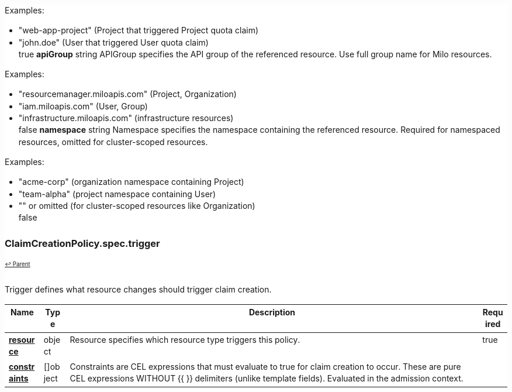 Examples:
- "web-app-project" (Project that triggered Project quota claim)
- "john.doe" (User that triggered User quota claim)<br/>
        </td>
        <td>true</td>
      </tr><tr>
        <td><b>apiGroup</b></td>
        <td>string</td>
        <td>
          APIGroup specifies the API group of the referenced resource.
Use full group name for Milo resources.

Examples:
- "resourcemanager.miloapis.com" (Project, Organization)
- "iam.miloapis.com" (User, Group)
- "infrastructure.miloapis.com" (infrastructure resources)<br/>
        </td>
        <td>false</td>
      </tr><tr>
        <td><b>namespace</b></td>
        <td>string</td>
        <td>
          Namespace specifies the namespace containing the referenced resource.
Required for namespaced resources, omitted for cluster-scoped resources.

Examples:
- "acme-corp" (organization namespace containing Project)
- "team-alpha" (project namespace containing User)
- "" or omitted (for cluster-scoped resources like Organization)<br/>
        </td>
        <td>false</td>
      </tr></tbody>
</table>


### ClaimCreationPolicy.spec.trigger
<sup><sup>[↩ Parent](#claimcreationpolicyspec)</sup></sup>



Trigger defines what resource changes should trigger claim creation.

<table>
    <thead>
        <tr>
            <th>Name</th>
            <th>Type</th>
            <th>Description</th>
            <th>Required</th>
        </tr>
    </thead>
    <tbody><tr>
        <td><b><a href="#claimcreationpolicyspectriggerresource">resource</a></b></td>
        <td>object</td>
        <td>
          Resource specifies which resource type triggers this policy.<br/>
        </td>
        <td>true</td>
      </tr><tr>
        <td><b><a href="#claimcreationpolicyspectriggerconstraintsindex">constraints</a></b></td>
        <td>[]object</td>
        <td>
          Constraints are CEL expressions that must evaluate to true for claim creation to occur.
These are pure CEL expressions WITHOUT {{ }} delimiters (unlike template fields).
Evaluated in the admission context.<br/>
        </td>